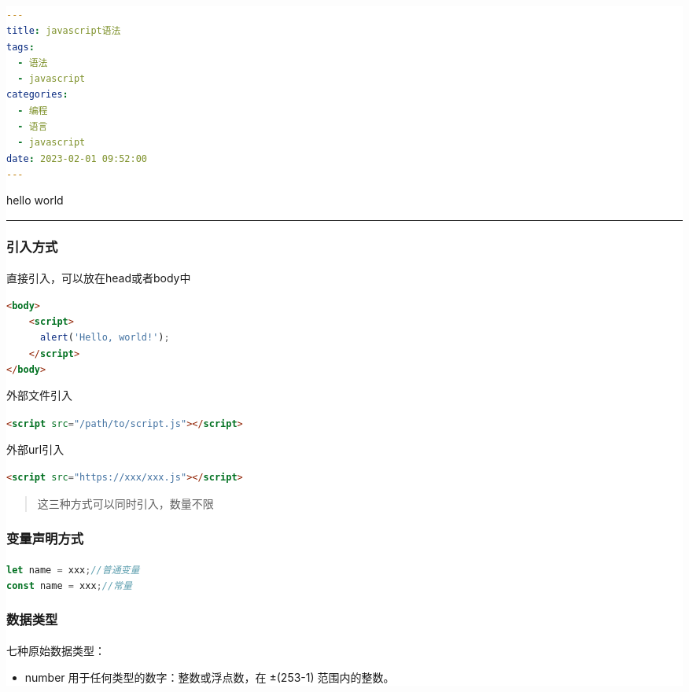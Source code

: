 ```yaml
---
title: javascript语法
tags:
  - 语法
  - javascript
categories:
  - 编程
  - 语言
  - javascript
date: 2023-02-01 09:52:00
---
```


hello world

---

### 引入方式

直接引入，可以放在head或者body中

```html
<body>
    <script>
      alert('Hello, world!');
    </script>
</body>
```

外部文件引入

```html
<script src="/path/to/script.js"></script>
```

外部url引入

```html
<script src="https://xxx/xxx.js"></script>
```

> 这三种方式可以同时引入，数量不限

### 变量声明方式

```js
let name = xxx;//普通变量
const name = xxx;//常量
```

### 数据类型

七种原始数据类型：

- number 用于任何类型的数字：整数或浮点数，在 ±(253-1) 范围内的整数。
